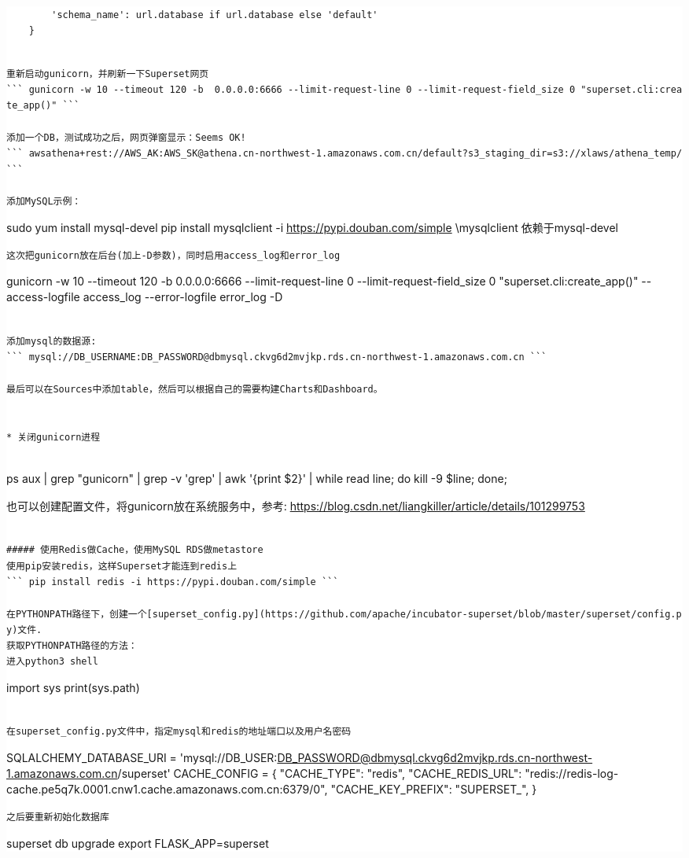             'schema_name': url.database if url.database else 'default'
        }
```

重新启动gunicorn，并刷新一下Superset网页
``` gunicorn -w 10 --timeout 120 -b  0.0.0.0:6666 --limit-request-line 0 --limit-request-field_size 0 "superset.cli:create_app()" ```

添加一个DB，测试成功之后，网页弹窗显示：Seems OK!
``` awsathena+rest://AWS_AK:AWS_SK@athena.cn-northwest-1.amazonaws.com.cn/default?s3_staging_dir=s3://xlaws/athena_temp/ ```

添加MySQL示例：
``` 
sudo yum install mysql-devel
pip install mysqlclient -i https://pypi.douban.com/simple  \\mysqlclient 依赖于mysql-devel
```
这次把gunicorn放在后台(加上-D参数)，同时启用access_log和error_log

```
gunicorn -w 10 --timeout 120 -b  0.0.0.0:6666 --limit-request-line 0 --limit-request-field_size 0 "superset.cli:create_app()" --access-logfile access_log --error-logfile error_log -D
```

添加mysql的数据源:
``` mysql://DB_USERNAME:DB_PASSWORD@dbmysql.ckvg6d2mvjkp.rds.cn-northwest-1.amazonaws.com.cn ```

最后可以在Sources中添加table，然后可以根据自己的需要构建Charts和Dashboard。


* 关闭gunicorn进程
  
```
ps aux | grep  "gunicorn" | grep -v 'grep' |  awk '{print $2}' | while read line; do kill -9 $line; done;

也可以创建配置文件，将gunicorn放在系统服务中，参考:
https://blog.csdn.net/liangkiller/article/details/101299753
```

##### 使用Redis做Cache，使用MySQL RDS做metastore
使用pip安装redis，这样Superset才能连到redis上
``` pip install redis -i https://pypi.douban.com/simple ```

在PYTHONPATH路径下，创建一个[superset_config.py](https://github.com/apache/incubator-superset/blob/master/superset/config.py)文件.
获取PYTHONPATH路径的方法：
进入python3 shell

```
import sys
print(sys.path)
```

在superset_config.py文件中，指定mysql和redis的地址端口以及用户名密码

```
SQLALCHEMY_DATABASE_URI = 'mysql://DB_USER:DB_PASSWORD@dbmysql.ckvg6d2mvjkp.rds.cn-northwest-1.amazonaws.com.cn/superset'
CACHE_CONFIG = {
        "CACHE_TYPE": "redis",
        "CACHE_REDIS_URL": "redis://redis-log-cache.pe5q7k.0001.cnw1.cache.amazonaws.com.cn:6379/0",
        "CACHE_KEY_PREFIX": "SUPERSET_",
}
```
之后要重新初始化数据库
```
superset db upgrade
export FLASK_APP=superset